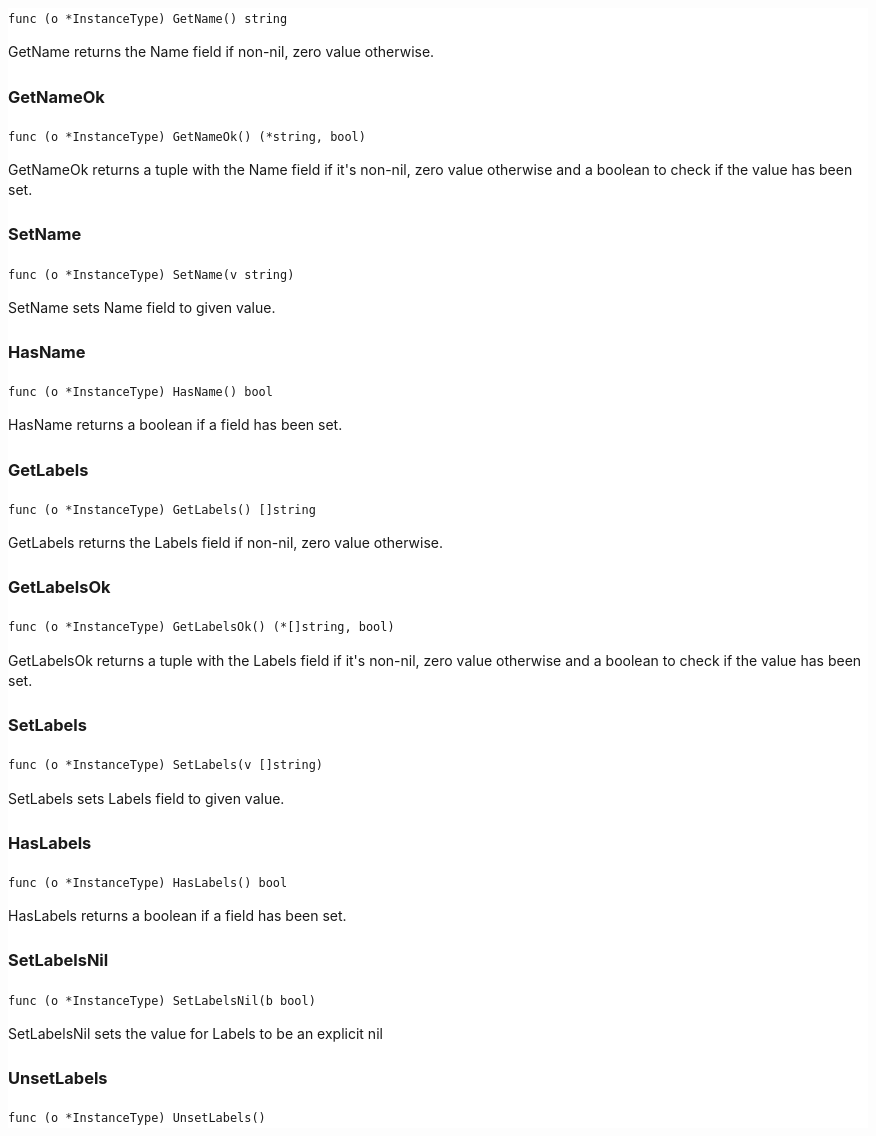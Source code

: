 `func (o *InstanceType) GetName() string`

GetName returns the Name field if non-nil, zero value otherwise.

### GetNameOk

`func (o *InstanceType) GetNameOk() (*string, bool)`

GetNameOk returns a tuple with the Name field if it's non-nil, zero value otherwise
and a boolean to check if the value has been set.

### SetName

`func (o *InstanceType) SetName(v string)`

SetName sets Name field to given value.

### HasName

`func (o *InstanceType) HasName() bool`

HasName returns a boolean if a field has been set.

### GetLabels

`func (o *InstanceType) GetLabels() []string`

GetLabels returns the Labels field if non-nil, zero value otherwise.

### GetLabelsOk

`func (o *InstanceType) GetLabelsOk() (*[]string, bool)`

GetLabelsOk returns a tuple with the Labels field if it's non-nil, zero value otherwise
and a boolean to check if the value has been set.

### SetLabels

`func (o *InstanceType) SetLabels(v []string)`

SetLabels sets Labels field to given value.

### HasLabels

`func (o *InstanceType) HasLabels() bool`

HasLabels returns a boolean if a field has been set.

### SetLabelsNil

`func (o *InstanceType) SetLabelsNil(b bool)`

 SetLabelsNil sets the value for Labels to be an explicit nil

### UnsetLabels
`func (o *InstanceType) UnsetLabels()`
